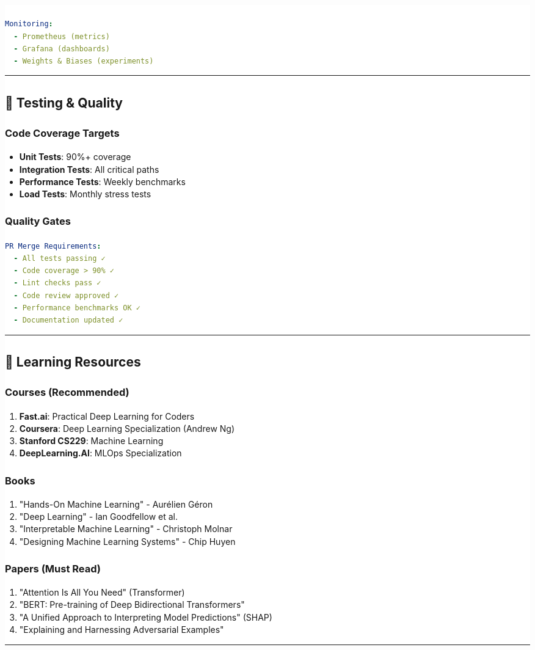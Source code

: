 ```yaml

Monitoring:
  - Prometheus (metrics)
  - Grafana (dashboards)
  - Weights & Biases (experiments)
```

---

## 🧪 Testing & Quality

### Code Coverage Targets
- **Unit Tests**: 90%+ coverage
- **Integration Tests**: All critical paths
- **Performance Tests**: Weekly benchmarks
- **Load Tests**: Monthly stress tests

### Quality Gates
```yaml
PR Merge Requirements:
  - All tests passing ✓
  - Code coverage > 90% ✓
  - Lint checks pass ✓
  - Code review approved ✓
  - Performance benchmarks OK ✓
  - Documentation updated ✓
```

---

## 📖 Learning Resources

### Courses (Recommended)
1. **Fast.ai**: Practical Deep Learning for Coders
2. **Coursera**: Deep Learning Specialization (Andrew Ng)
3. **Stanford CS229**: Machine Learning
4. **DeepLearning.AI**: MLOps Specialization

### Books
1. "Hands-On Machine Learning" - Aurélien Géron
2. "Deep Learning" - Ian Goodfellow et al.
3. "Interpretable Machine Learning" - Christoph Molnar
4. "Designing Machine Learning Systems" - Chip Huyen

### Papers (Must Read)
1. "Attention Is All You Need" (Transformer)
2. "BERT: Pre-training of Deep Bidirectional Transformers"
3. "A Unified Approach to Interpreting Model Predictions" (SHAP)
4. "Explaining and Harnessing Adversarial Examples"

---